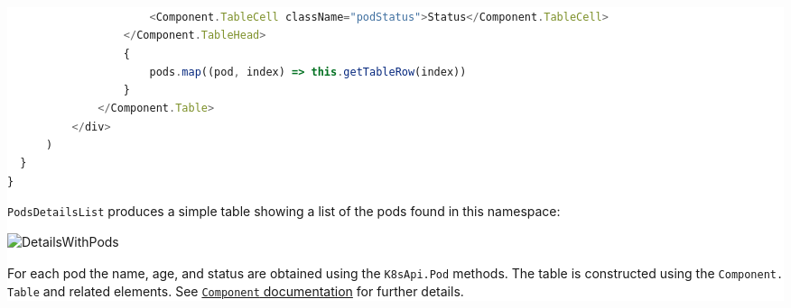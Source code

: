 ``` typescript
                      <Component.TableCell className="podStatus">Status</Component.TableCell>
                  </Component.TableHead>
                  {
                      pods.map((pod, index) => this.getTableRow(index))
                  }
              </Component.Table>
          </div>
      )
  }
}
```

`PodsDetailsList` produces a simple table showing a list of the pods found in this namespace:

![DetailsWithPods](images/kubeobjectdetailitemwithpods.png)

 For each pod the name, age, and status are obtained using the `K8sApi.Pod` methods.
The table is constructed using the `Component.Table` and related elements.
See [`Component` documentation](url?) for further details.
